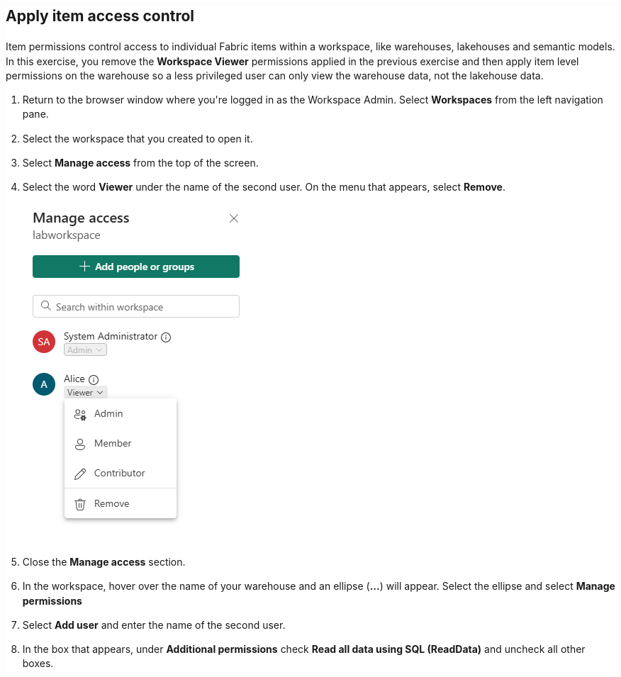 ## Apply item access control

Item permissions control access to individual Fabric items within a workspace, like warehouses, lakehouses and semantic models. In this exercise, you remove the **Workspace Viewer** permissions applied in the previous exercise and then apply item level permissions on the warehouse so a less privileged user can only view the warehouse data, not the lakehouse data.

1. Return to the browser window where you're logged in as the Workspace Admin. Select **Workspaces** from the left navigation pane. 
2. Select the workspace that you created to open it.
3. Select **Manage access** from the top of the screen.
4. Select the word **Viewer** under the name of the second user. On the menu that appears, select **Remove**.

   ![Screenshot of workspace access dropdown in Fabric.](./Images/workspace-access.png)

5. Close the **Manage access** section.
6. In the workspace, hover over the name of your warehouse and an ellipse (**...**) will appear. Select the ellipse and select **Manage permissions**
7. Select **Add user** and enter the name of the second user. 
8. In the box that appears, under **Additional permissions** check **Read all data using SQL (ReadData)** and uncheck all other boxes.
